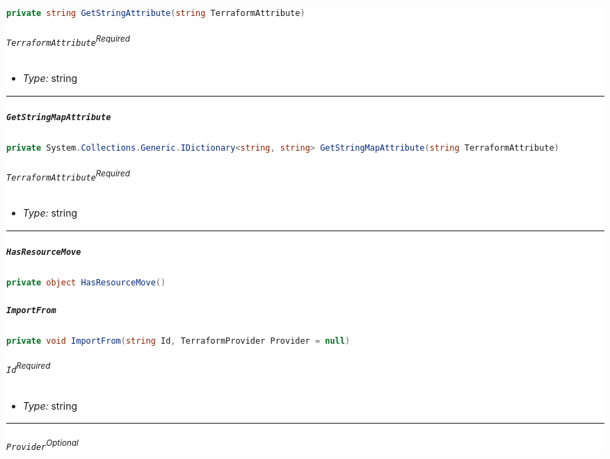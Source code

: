 ```csharp
private string GetStringAttribute(string TerraformAttribute)
```

###### `TerraformAttribute`<sup>Required</sup> <a name="TerraformAttribute" id="@cdktf/provider-hcp.vaultSecretsAppIamBinding.VaultSecretsAppIamBinding.getStringAttribute.parameter.terraformAttribute"></a>

- *Type:* string

---

##### `GetStringMapAttribute` <a name="GetStringMapAttribute" id="@cdktf/provider-hcp.vaultSecretsAppIamBinding.VaultSecretsAppIamBinding.getStringMapAttribute"></a>

```csharp
private System.Collections.Generic.IDictionary<string, string> GetStringMapAttribute(string TerraformAttribute)
```

###### `TerraformAttribute`<sup>Required</sup> <a name="TerraformAttribute" id="@cdktf/provider-hcp.vaultSecretsAppIamBinding.VaultSecretsAppIamBinding.getStringMapAttribute.parameter.terraformAttribute"></a>

- *Type:* string

---

##### `HasResourceMove` <a name="HasResourceMove" id="@cdktf/provider-hcp.vaultSecretsAppIamBinding.VaultSecretsAppIamBinding.hasResourceMove"></a>

```csharp
private object HasResourceMove()
```

##### `ImportFrom` <a name="ImportFrom" id="@cdktf/provider-hcp.vaultSecretsAppIamBinding.VaultSecretsAppIamBinding.importFrom"></a>

```csharp
private void ImportFrom(string Id, TerraformProvider Provider = null)
```

###### `Id`<sup>Required</sup> <a name="Id" id="@cdktf/provider-hcp.vaultSecretsAppIamBinding.VaultSecretsAppIamBinding.importFrom.parameter.id"></a>

- *Type:* string

---

###### `Provider`<sup>Optional</sup> <a name="Provider" id="@cdktf/provider-hcp.vaultSecretsAppIamBinding.VaultSecretsAppIamBinding.importFrom.parameter.provider"></a>
